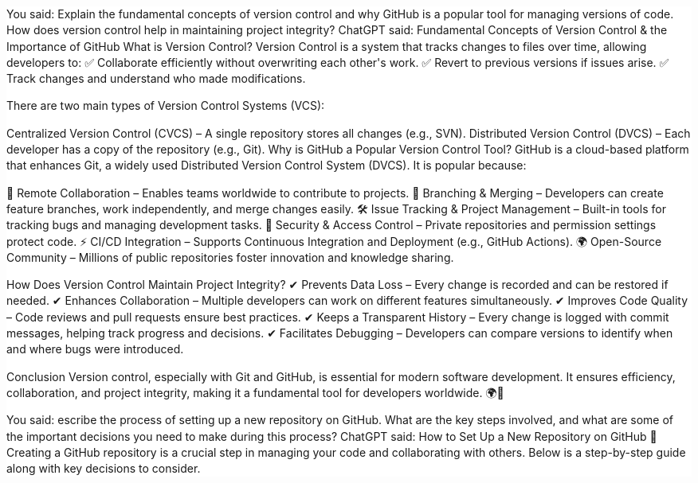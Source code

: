 




You said:
Explain the fundamental concepts of version control and why GitHub is a popular tool for managing versions of code. How does version control help in maintaining project integrity?
ChatGPT said:
Fundamental Concepts of Version Control & the Importance of GitHub
What is Version Control?
Version Control is a system that tracks changes to files over time, allowing developers to:
✅ Collaborate efficiently without overwriting each other's work.
✅ Revert to previous versions if issues arise.
✅ Track changes and understand who made modifications.

There are two main types of Version Control Systems (VCS):

Centralized Version Control (CVCS) – A single repository stores all changes (e.g., SVN).
Distributed Version Control (DVCS) – Each developer has a copy of the repository (e.g., Git).
Why is GitHub a Popular Version Control Tool?
GitHub is a cloud-based platform that enhances Git, a widely used Distributed Version Control System (DVCS). It is popular because:

🚀 Remote Collaboration – Enables teams worldwide to contribute to projects.
🔄 Branching & Merging – Developers can create feature branches, work independently, and merge changes easily.
🛠 Issue Tracking & Project Management – Built-in tools for tracking bugs and managing development tasks.
🔐 Security & Access Control – Private repositories and permission settings protect code.
⚡ CI/CD Integration – Supports Continuous Integration and Deployment (e.g., GitHub Actions).
🌍 Open-Source Community – Millions of public repositories foster innovation and knowledge sharing.

How Does Version Control Maintain Project Integrity?
✔ Prevents Data Loss – Every change is recorded and can be restored if needed.
✔ Enhances Collaboration – Multiple developers can work on different features simultaneously.
✔ Improves Code Quality – Code reviews and pull requests ensure best practices.
✔ Keeps a Transparent History – Every change is logged with commit messages, helping track progress and decisions.
✔ Facilitates Debugging – Developers can compare versions to identify when and where bugs were introduced.

Conclusion
Version control, especially with Git and GitHub, is essential for modern software development. It ensures efficiency, collaboration, and project integrity, making it a fundamental tool for developers worldwide. 🌍🚀







You said:
escribe the process of setting up a new repository on GitHub. What are the key steps involved, and what are some of the important decisions you need to make during this process?
ChatGPT said:
How to Set Up a New Repository on GitHub 🚀
Creating a GitHub repository is a crucial step in managing your code and collaborating with others. Below is a step-by-step guide along with key decisions to consider.
